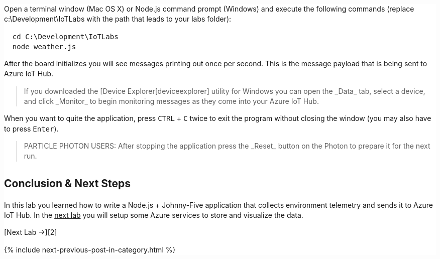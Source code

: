 Open a terminal window (Mac OS X) or Node.js command prompt (Windows) and execute the following commands (replace c:\Development\IoTLabs with the path that leads to your labs folder):

<pre>
  cd C:\Development\IoTLabs
  node weather.js
</pre>

After the board initializes you will see messages printing out once per second. This is the message payload that is being sent to Azure IoT Hub.

<blockquote>
If you downloaded the [Device Explorer[deviceexplorer] utility for Windows you can open the _Data_ tab, select a device, and click _Monitor_ to begin monitoring messages as they come into your Azure IoT Hub.
</blockquote>

When you want to quite the application, press <kbd>CTRL</kbd> + <kbd>C</kbd> twice to exit the program without closing the window (you may also have to press <kbd>Enter</kbd>). 

<blockquote>
  PARTICLE PHOTON USERS: After stopping the application press the _Reset_ button on the Photon to prepare it for the next run.
</blockquote> 

## Conclusion &amp; Next Steps

In this lab you learned how to write a Node.js + Johnny-Five application that collects environment telemetry and sends it to Azure IoT Hub. In the [next lab][visualize-iot-with-powerbi] you will setup some Azure services to store and visualize the data.

[Next Lab ->][2]

{% include next-previous-post-in-category.html %}

[getting-started]: /getting-started
[setup-azure-iot-hub]: /setup-azure-iot-hub
[setup-photon]: /setup-photon
[setup-arduino]: /setup-arduino
[sending-telemetry]: /sending-telemetry
[visualize-iot-with-powerbi]: /visualize-iot-with-powerbi
[deviceexplorer]: https://github.com/Azure/azure-iot-sdks/blob/master/tools/DeviceExplorer/doc/how_to_use_device_explorer.md